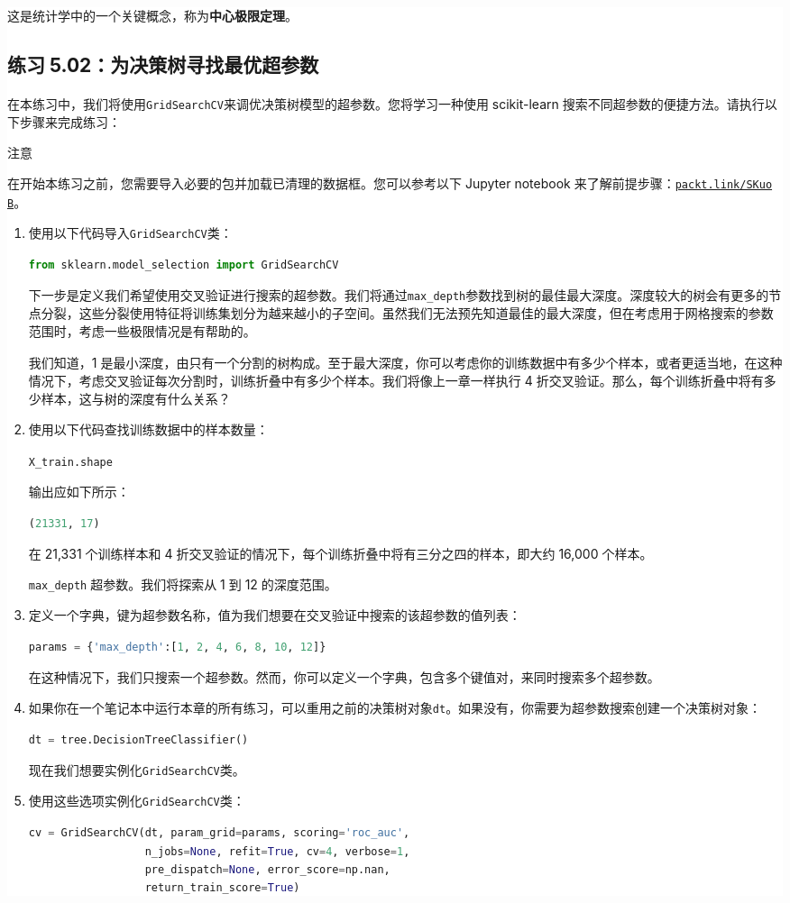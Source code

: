 这是统计学中的一个关键概念，称为**中心极限定理**。

## 练习 5.02：为决策树寻找最优超参数

在本练习中，我们将使用`GridSearchCV`来调优决策树模型的超参数。您将学习一种使用 scikit-learn 搜索不同超参数的便捷方法。请执行以下步骤来完成练习：

注意

在开始本练习之前，您需要导入必要的包并加载已清理的数据框。您可以参考以下 Jupyter notebook 来了解前提步骤：[`packt.link/SKuoB`](https://packt.link/SKuoB)。

1.  使用以下代码导入`GridSearchCV`类：

    ```py
    from sklearn.model_selection import GridSearchCV
    ```

    下一步是定义我们希望使用交叉验证进行搜索的超参数。我们将通过`max_depth`参数找到树的最佳最大深度。深度较大的树会有更多的节点分裂，这些分裂使用特征将训练集划分为越来越小的子空间。虽然我们无法预先知道最佳的最大深度，但在考虑用于网格搜索的参数范围时，考虑一些极限情况是有帮助的。

    我们知道，1 是最小深度，由只有一个分割的树构成。至于最大深度，你可以考虑你的训练数据中有多少个样本，或者更适当地，在这种情况下，考虑交叉验证每次分割时，训练折叠中有多少个样本。我们将像上一章一样执行 4 折交叉验证。那么，每个训练折叠中将有多少样本，这与树的深度有什么关系？

1.  使用以下代码查找训练数据中的样本数量：

    ```py
    X_train.shape
    ```

    输出应如下所示：

    ```py
    (21331, 17)
    ```

    在 21,331 个训练样本和 4 折交叉验证的情况下，每个训练折叠中将有三分之四的样本，即大约 16,000 个样本。

    `max_depth` 超参数。我们将探索从 1 到 12 的深度范围。

1.  定义一个字典，键为超参数名称，值为我们想要在交叉验证中搜索的该超参数的值列表：

    ```py
    params = {'max_depth':[1, 2, 4, 6, 8, 10, 12]}
    ```

    在这种情况下，我们只搜索一个超参数。然而，你可以定义一个字典，包含多个键值对，来同时搜索多个超参数。

1.  如果你在一个笔记本中运行本章的所有练习，可以重用之前的决策树对象`dt`。如果没有，你需要为超参数搜索创建一个决策树对象：

    ```py
    dt = tree.DecisionTreeClassifier()
    ```

    现在我们想要实例化`GridSearchCV`类。

1.  使用这些选项实例化`GridSearchCV`类：

    ```py
    cv = GridSearchCV(dt, param_grid=params, scoring='roc_auc',
                      n_jobs=None, refit=True, cv=4, verbose=1,
                      pre_dispatch=None, error_score=np.nan,
                      return_train_score=True)
    ```
